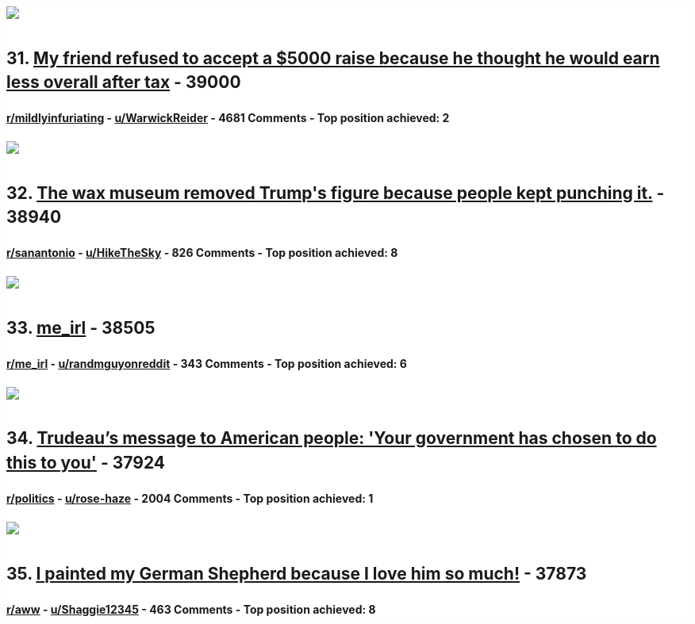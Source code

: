<a href="https://i.redd.it/8id50kh2nlme1.jpeg"><img src="https://b.thumbs.redditmedia.com/e8XfCfezPIvcXlw34S-Q6HqG8mAQaLlNnsL_jpC2SPc.jpg"></img></a>

## 31. [My friend refused to accept a $5000 raise because he thought he would earn less overall after tax](http://reddit.com/r/mildlyinfuriating/comments/1j37beq/my_friend_refused_to_accept_a_5000_raise_because/) - 39000
#### [r/mildlyinfuriating](http://reddit.com/r/mildlyinfuriating) - [u/WarwickReider](http://reddit.com/u/WarwickReider) - 4681 Comments - Top position achieved: 2

<a href="https://i.redd.it/7qsjby7canme1.jpeg"><img src="https://b.thumbs.redditmedia.com/X-4OMl338C48Gcx8BdXCEowW2sAHdnczHX0Vij4vQtA.jpg"></img></a>

## 32. [The wax museum removed Trump's figure because people kept punching it.](http://reddit.com/r/sanantonio/comments/1j3q294/the_wax_museum_removed_trumps_figure_because/) - 38940
#### [r/sanantonio](http://reddit.com/r/sanantonio) - [u/HikeTheSky](http://reddit.com/u/HikeTheSky) - 826 Comments - Top position achieved: 8

<a href="https://i.redd.it/3jgrzvcklrme1.jpeg"><img src="https://b.thumbs.redditmedia.com/4pF3-sf4emhi-CPYJiaIHg1B6Ame4JvzOk_eosmrn8k.jpg"></img></a>

## 33. [me_irl](http://reddit.com/r/me_irl/comments/1j327yb/me_irl/) - 38505
#### [r/me_irl](http://reddit.com/r/me_irl) - [u/randmguyonreddit](http://reddit.com/u/randmguyonreddit) - 343 Comments - Top position achieved: 6

<a href="https://i.redd.it/s9sxsailklme1.jpeg"><img src="https://b.thumbs.redditmedia.com/uchr-13cPP0GQdG_93qlBOEM6ctzcXMvv1SqEPqO4NM.jpg"></img></a>

## 34. [Trudeau’s message to American people: 'Your government has chosen to do this to you'](http://reddit.com/r/politics/comments/1j3fd57/trudeaus_message_to_american_people_your/) - 37924
#### [r/politics](http://reddit.com/r/politics) - [u/rose-haze](http://reddit.com/u/rose-haze) - 2004 Comments - Top position achieved: 1

<a href="https://www.ctvnews.ca/video/2025/03/04/trudeaus-message-to-american-people-your-government-has-chosen-to-do-this-to-you/"><img src="https://a.thumbs.redditmedia.com/mgB_qj2BoUSErV50uIqtxaVLuoZiuXCpWJ0FDiM20m0.jpg"></img></a>

## 35. [I painted my German Shepherd because I love him so much!](http://reddit.com/r/aww/comments/1j3eisa/i_painted_my_german_shepherd_because_i_love_him/) - 37873
#### [r/aww](http://reddit.com/r/aww) - [u/Shaggie12345](http://reddit.com/u/Shaggie12345) - 463 Comments - Top position achieved: 8
